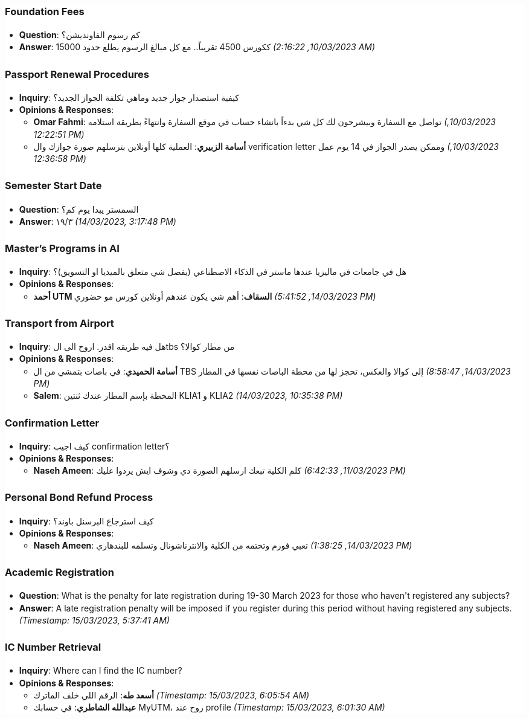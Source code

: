 ### Foundation Fees
- **Question**: كم رسوم الفاونديشن؟
- **Answer**: ككورس 4500 تقريباً.. مع كل مبالغ الرسوم يطلع حدود 15000 *(10/03/2023, 2:16:22 AM)*

### Passport Renewal Procedures
- **Inquiry**: كيفية استصدار جواز جديد وماهي تكلفة الجواز الجديد؟
- **Opinions & Responses**:
  - **Omar Fahmi**: تواصل مع السفارة وبيشرحون لك كل شي بدءاً بانشاء حساب في موقع السفارة وانتهاءً بطريقة استلامه *(10/03/2023, 12:22:51 PM)*
  - **أسامة الزبيري**: العملية كلها أونلاين بترسلهم صورة جوازك وال verification letter وممكن يصدر الجواز في 14 يوم عمل *(10/03/2023, 12:36:58 PM)*

### Semester Start Date
- **Question**: السمستر يبدا يوم كم؟
- **Answer**: ١٩/٣ *(14/03/2023, 3:17:48 PM)*

### Master’s Programs in AI
- **Inquiry**: هل في جامعات في ماليزيا عندها ماستر في الذكاء الاصطناعي (يفضل شي متعلق بالميديا او التسويق)؟
- **Opinions & Responses**:
  - **أحمد UTM السقاف**: أهم شي يكون عندهم أونلاين كورس مو حضوري *(14/03/2023, 5:41:52 PM)*

### Transport from Airport
- **Inquiry**: هل فيه طريقه اقدر. اروح الى الtbs من مطار كوالا؟
- **Opinions & Responses**:
  - **أسامة الحميدي**: في باصات بتمشي من ال TBS إلى كوالا والعكس، تحجز لها من محطة الباصات نفسها في المطار *(14/03/2023, 8:58:47 PM)*
  - **Salem**: المحطة بإسم المطار عندك ثنتين KLIA1 و KLIA2 *(14/03/2023, 10:35:38 PM)*

### Confirmation Letter
- **Inquiry**: كيف اجيب confirmation letter؟
- **Opinions & Responses**:
  - **Naseh Ameen**: كلم الكلية تبعك ارسلهم الصورة دي وشوف ايش يردوا عليك *(11/03/2023, 6:42:33 PM)*
  
### Personal Bond Refund Process
- **Inquiry**: كيف استرجاع البرسنل باوند؟
- **Opinions & Responses**:
  - **Naseh Ameen**: تعبي فورم وتختمه من الكلية والانترناشونال وتسلمه للبندهاري *(14/03/2023, 1:38:25 PM)*
### Academic Registration
- **Question**: What is the penalty for late registration during 19-30 March 2023 for those who haven't registered any subjects?
- **Answer**: A late registration penalty will be imposed if you register during this period without having registered any subjects. *(Timestamp: 15/03/2023, 5:37:41 AM)*

### IC Number Retrieval
- **Inquiry**: Where can I find the IC number?
- **Opinions & Responses**:
  - **أسعد طه**: الرقم اللي خلف الماترك *(Timestamp: 15/03/2023, 6:05:54 AM)*
  - **عبدالله الشاطري**: في حسابك MyUTM، روح عند profile *(Timestamp: 15/03/2023, 6:01:30 AM)*
